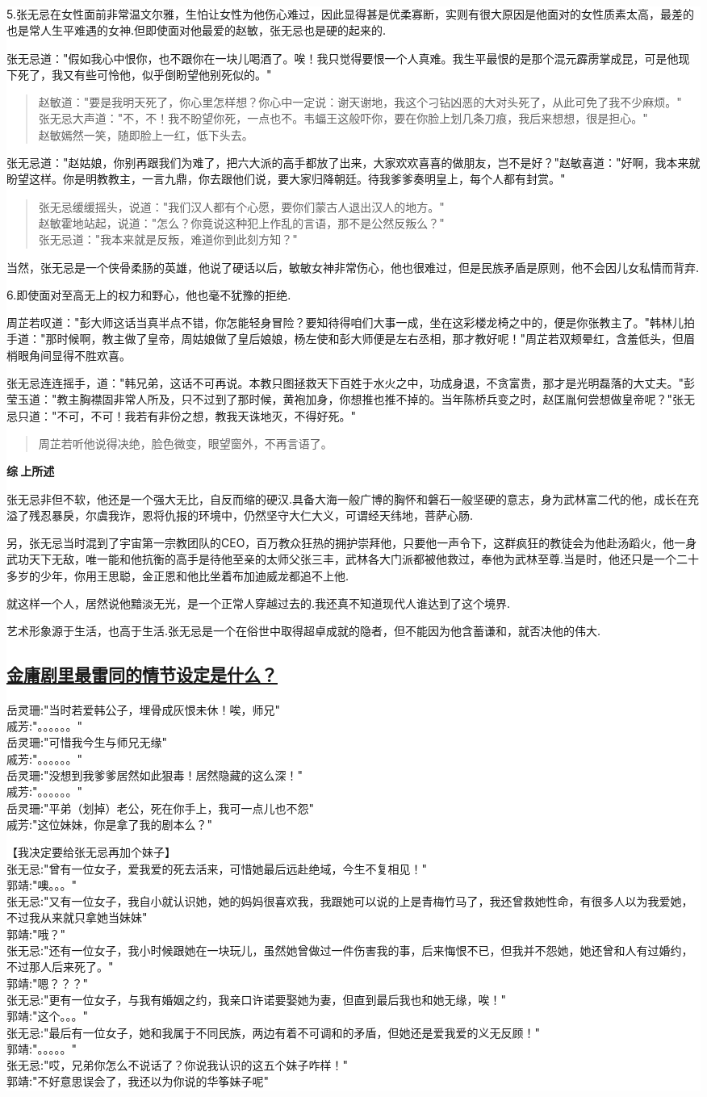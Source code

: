 5.张无忌在女性面前非常温文尔雅，生怕让女性为他伤心难过，因此显得甚是优柔寡断，实则有很大原因是他面对的女性质素太高，最差的也是常人生平难遇的女神.但即使面对他最爱的赵敏，张无忌也是硬的起来的.  
  

>
张无忌道："假如我心中恨你，也不跟你在一块儿喝酒了。唉！我只觉得要恨一个人真难。我生平最恨的是那个混元霹雳掌成昆，可是他现下死了，我又有些可怜他，似乎倒盼望他别死似的。"  
>  赵敏道："要是我明天死了，你心里怎样想？你心中一定说：谢天谢地，我这个刁钻凶恶的大对头死了，从此可免了我不少麻烦。"  
>  张无忌大声道："不，不！我不盼望你死，一点也不。韦蝠王这般吓你，要在你脸上划几条刀痕，我后来想想，很是担心。"  
>  赵敏嫣然一笑，随即脸上一红，低下头去。  
>
张无忌道："赵姑娘，你别再跟我们为难了，把六大派的高手都放了出来，大家欢欢喜喜的做朋友，岂不是好？"赵敏喜道："好啊，我本来就盼望这样。你是明教教主，一言九鼎，你去跟他们说，要大家归降朝廷。待我爹爹奏明皇上，每个人都有封赏。"  
>  张无忌缓缓摇头，说道："我们汉人都有个心愿，要你们蒙古人退出汉人的地方。"  
>  赵敏霍地站起，说道："怎么？你竟说这种犯上作乱的言语，那不是公然反叛么？"  
>  张无忌道："我本来就是反叛，难道你到此刻方知？"

  
当然，张无忌是一个侠骨柔肠的英雄，他说了硬话以后，敏敏女神非常伤心，他也很难过，但是民族矛盾是原则，他不会因儿女私情而背弃.  
  
6.即使面对至高无上的权力和野心，他也毫不犹豫的拒绝.  
  

>
周芷若叹道："彭大师这话当真半点不错，你怎能轻身冒险？要知待得咱们大事一成，坐在这彩楼龙椅之中的，便是你张教主了。"韩林儿拍手道："那时候啊，教主做了皇帝，周姑娘做了皇后娘娘，杨左使和彭大师便是左右丞相，那才教好呢！"周芷若双颊晕红，含羞低头，但眉梢眼角间显得不胜欢喜。  
>
张无忌连连摇手，道："韩兄弟，这话不可再说。本教只图拯救天下百姓于水火之中，功成身退，不贪富贵，那才是光明磊落的大丈夫。"彭莹玉道："教主胸襟固非常人所及，只不过到了那时候，黄袍加身，你想推也推不掉的。当年陈桥兵变之时，赵匡胤何尝想做皇帝呢？"张无忌只道："不可，不可！我若有非份之想，教我天诛地灭，不得好死。"  
>  周芷若听他说得决绝，脸色微变，眼望窗外，不再言语了。

  
 **综 上所述**  
  
  
张无忌非但不软，他还是一个强大无比，自反而缩的硬汉.具备大海一般广博的胸怀和磐石一般坚硬的意志，身为武林富二代的他，成长在充溢了残忍暴戾，尔虞我诈，恩将仇报的环境中，仍然坚守大仁大义，可谓经天纬地，菩萨心肠.  
  
另，张无忌当时混到了宇宙第一宗教团队的CEO，百万教众狂热的拥护崇拜他，只要他一声令下，这群疯狂的教徒会为他赴汤蹈火，他一身武功天下无敌，唯一能和他抗衡的高手是待他至亲的太师父张三丰，武林各大门派都被他救过，奉他为武林至尊.当是时，他还只是一个二十多岁的少年，你用王思聪，金正恩和他比坐着布加迪威龙都追不上他.  
  
就这样一个人，居然说他黯淡无光，是一个正常人穿越过去的.我还真不知道现代人谁达到了这个境界.  
  
艺术形象源于生活，也高于生活.张无忌是一个在俗世中取得超卓成就的隐者，但不能因为他含蓄谦和，就否决他的伟大.


## [金庸剧里最雷同的情节设定是什么？](https://www.zhihu.com/question/62752936/answer/201832768)
岳灵珊:"当时若爱韩公子，埋骨成灰恨未休！唉，师兄"  
戚芳:"。。。。。。"  
岳灵珊:"可惜我今生与师兄无缘"  
戚芳:"。。。。。。"  
岳灵珊:"没想到我爹爹居然如此狠毒！居然隐藏的这么深！"  
戚芳:"。。。。。。"  
岳灵珊:"平弟（划掉）老公，死在你手上，我可一点儿也不怨"  
戚芳:"这位妹妹，你是拿了我的剧本么？"  
  
【我决定要给张无忌再加个妹子】  
张无忌:"曾有一位女子，爱我爱的死去活来，可惜她最后远赴绝域，今生不复相见！"  
郭靖:"噢。。。"  
张无忌:"又有一位女子，我自小就认识她，她的妈妈很喜欢我，我跟她可以说的上是青梅竹马了，我还曾救她性命，有很多人以为我爱她，不过我从来就只拿她当妹妹"  
郭靖:"哦？"  
张无忌:"还有一位女子，我小时候跟她在一块玩儿，虽然她曾做过一件伤害我的事，后来悔恨不已，但我并不怨她，她还曾和人有过婚约，不过那人后来死了。"  
郭靖:"嗯？？？"  
张无忌:"更有一位女子，与我有婚姻之约，我亲口许诺要娶她为妻，但直到最后我也和她无缘，唉！"  
郭靖:"这个。。。"  
张无忌:"最后有一位女子，她和我属于不同民族，两边有着不可调和的矛盾，但她还是爱我爱的义无反顾！"  
郭靖:"。。。。。"  
张无忌:"哎，兄弟你怎么不说话了？你说我认识的这五个妹子咋样！"  
郭靖:"不好意思误会了，我还以为你说的华筝妹子呢"  
  